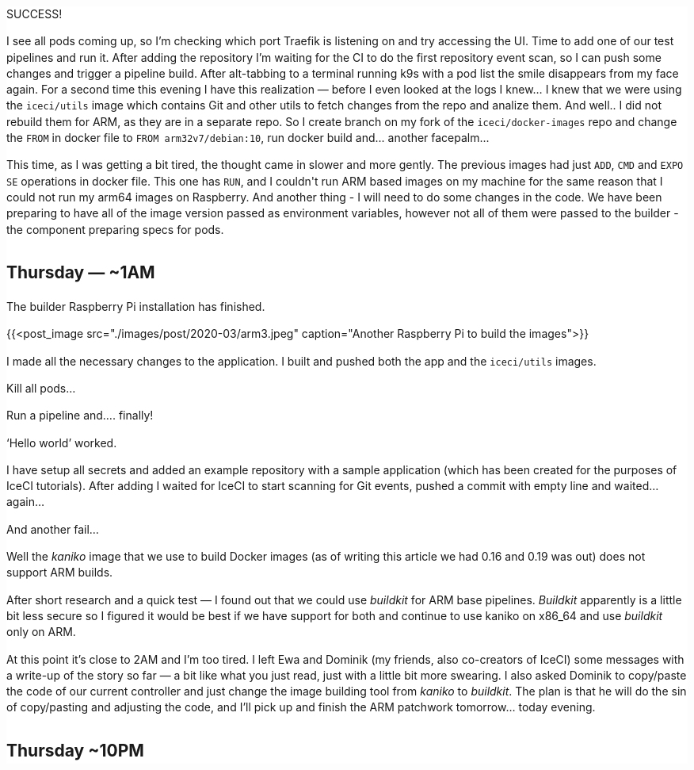 SUCCESS!

I see all pods coming up, so I’m checking which port Traefik is listening on and try accessing the UI. Time to add one of our test pipelines and run it. After adding the repository I’m waiting for the CI to do the first repository event scan, so I can push some changes and trigger a pipeline build. After alt-tabbing to a terminal running k9s with a pod list the smile disappears from my face again. For a second time this evening I have this realization — before I even looked at the logs I knew… I knew that we were using the `iceci/utils` image which contains Git and other utils to fetch changes from the repo and analize them. And well.. I did not rebuild them for ARM, as they are in a separate repo. So I create branch on my fork of the `iceci/docker-images` repo and change the `FROM` in docker file to `FROM arm32v7/debian:10`, run docker build and... another facepalm...

This time, as I was getting a bit tired, the thought came in slower and more gently. The previous images had just `ADD`, `CMD` and `EXPOSE` operations in docker file. This one has `RUN`, and I couldn't run ARM based images on my machine for the same reason that I could not run my arm64 images on Raspberry. And another thing - I will need to do some changes in the code. We have been preparing to have all of the image version passed as environment variables, however not all of them were passed to the builder - the component preparing specs for pods.

## Thursday — ~1AM

The builder Raspberry Pi installation has finished.

{{<post_image src="./images/post/2020-03/arm3.jpeg" caption="Another Raspberry Pi to build the images">}}

I made all the necessary changes to the application. I built and pushed both the app and the `iceci/utils` images.

Kill all pods…

Run a pipeline and…. finally!

‘Hello world’ worked.

I have setup all secrets and added an example repository with a sample application (which has been created for the purposes of IceCI tutorials). After adding I waited for IceCI to start scanning for Git events, pushed a commit with empty line and waited… again…

And another fail…

Well the *kaniko* image that we use to build Docker images (as of writing this article we had 0.16 and 0.19 was out) does not support ARM builds.

After short research and a quick test — I found out that we could use *buildkit* for ARM base pipelines. *Buildkit* apparently is a little bit less secure so I figured it would be best if we have support for both and continue to use kaniko on x86_64 and use *buildkit* only on ARM.

At this point it’s close to 2AM and I’m too tired. I left Ewa and Dominik (my friends, also co-creators of IceCI) some messages with a write-up of the story so far — a bit like what you just read, just with a little bit more swearing. I also asked Dominik to copy/paste the code of our current controller and just change the image building tool from *kaniko* to *buildkit*. The plan is that he will do the sin of copy/pasting and adjusting the code, and I’ll pick up and finish the ARM patchwork tomorrow… today evening.

## Thursday ~10PM
